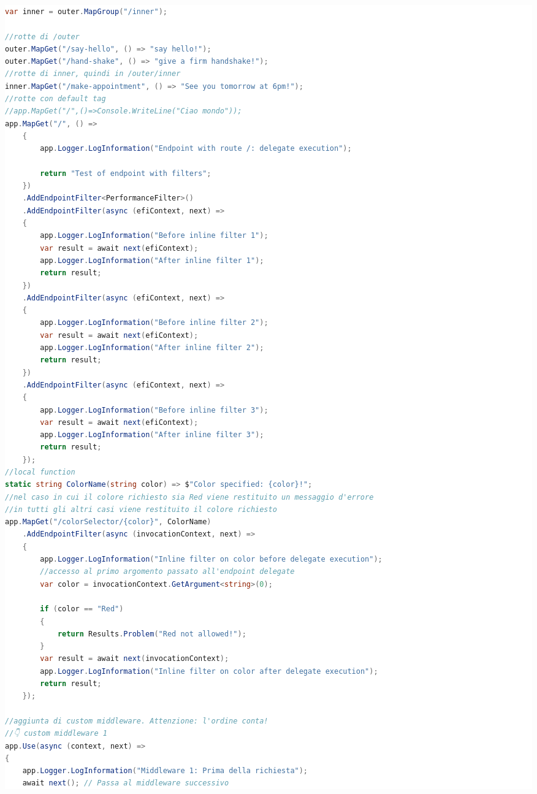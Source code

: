 ```cs
var inner = outer.MapGroup("/inner");

//rotte di /outer
outer.MapGet("/say-hello", () => "say hello!");
outer.MapGet("/hand-shake", () => "give a firm handshake!");
//rotte di inner, quindi in /outer/inner
inner.MapGet("/make-appointment", () => "See you tomorrow at 6pm!");
//rotte con default tag
//app.MapGet("/",()=>Console.WriteLine("Ciao mondo"));
app.MapGet("/", () =>
	{
		app.Logger.LogInformation("Endpoint with route /: delegate execution");
		
		return "Test of endpoint with filters";
	})
	.AddEndpointFilter<PerformanceFilter>()
	.AddEndpointFilter(async (efiContext, next) =>
	{
		app.Logger.LogInformation("Before inline filter 1");
		var result = await next(efiContext);
		app.Logger.LogInformation("After inline filter 1");
		return result;
	})
	.AddEndpointFilter(async (efiContext, next) =>
	{
		app.Logger.LogInformation("Before inline filter 2");
		var result = await next(efiContext);
		app.Logger.LogInformation("After inline filter 2");
		return result;
	})
	.AddEndpointFilter(async (efiContext, next) =>
	{
		app.Logger.LogInformation("Before inline filter 3");
		var result = await next(efiContext);
		app.Logger.LogInformation("After inline filter 3");
		return result;
	});
//local function
static string ColorName(string color) => $"Color specified: {color}!";
//nel caso in cui il colore richiesto sia Red viene restituito un messaggio d'errore 
//in tutti gli altri casi viene restituito il colore richiesto
app.MapGet("/colorSelector/{color}", ColorName)
	.AddEndpointFilter(async (invocationContext, next) =>
	{
		app.Logger.LogInformation("Inline filter on color before delegate execution");
		//accesso al primo argomento passato all'endpoint delegate
		var color = invocationContext.GetArgument<string>(0);

		if (color == "Red")
		{
			return Results.Problem("Red not allowed!");
		}
		var result = await next(invocationContext);
		app.Logger.LogInformation("Inline filter on color after delegate execution");
		return result;
	});

//aggiunta di custom middleware. Attenzione: l'ordine conta!
//👇 custom middleware 1
app.Use(async (context, next) =>
{
	app.Logger.LogInformation("Middleware 1: Prima della richiesta");
	await next(); // Passa al middleware successivo
```